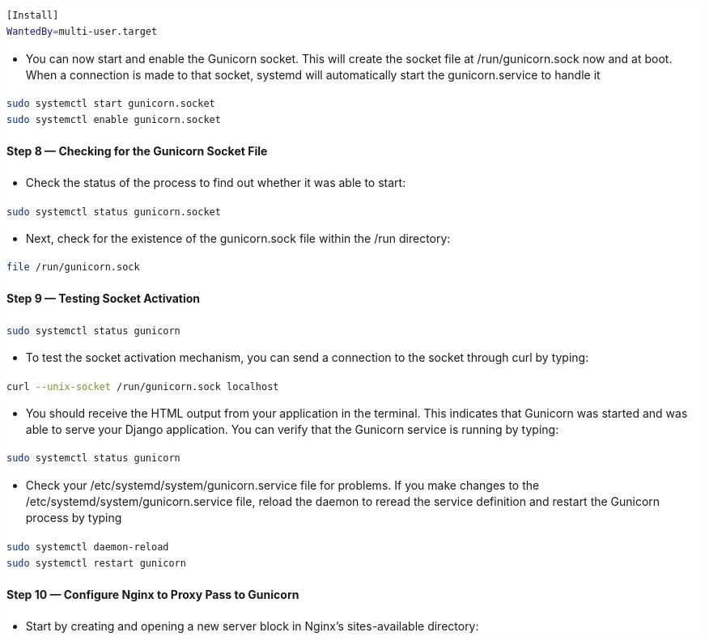 ```bash
[Install]
WantedBy=multi-user.target
```

- You can now start and enable the Gunicorn socket. This will create the socket file at /run/gunicorn.sock now and at boot. When a connection is made to that socket, systemd will automatically start the gunicorn.service to handle it

```bash
sudo systemctl start gunicorn.socket
sudo systemctl enable gunicorn.socket
```

#### Step 8 — Checking for the Gunicorn Socket File

- Check the status of the process to find out whether it was able to start:

```bash
sudo systemctl status gunicorn.socket
```

- Next, check for the existence of the gunicorn.sock file within the /run directory:

```bash
file /run/gunicorn.sock
```

#### Step 9 — Testing Socket Activation

```bash
sudo systemctl status gunicorn
```

- To test the socket activation mechanism, you can send a connection to the socket through curl by typing:

```bash
curl --unix-socket /run/gunicorn.sock localhost
```

- You should receive the HTML output from your application in the terminal. This indicates that Gunicorn was started and was able to serve your Django application. You can verify that the Gunicorn service is running by typing:

```bash
sudo systemctl status gunicorn
```

- Check your /etc/systemd/system/gunicorn.service file for problems. If you make changes to the /etc/systemd/system/gunicorn.service file, reload the daemon to reread the service definition and restart the Gunicorn process by typing

```bash
sudo systemctl daemon-reload
sudo systemctl restart gunicorn
```

#### Step 10 — Configure Nginx to Proxy Pass to Gunicorn

- Start by creating and opening a new server block in Nginx’s sites-available directory:
